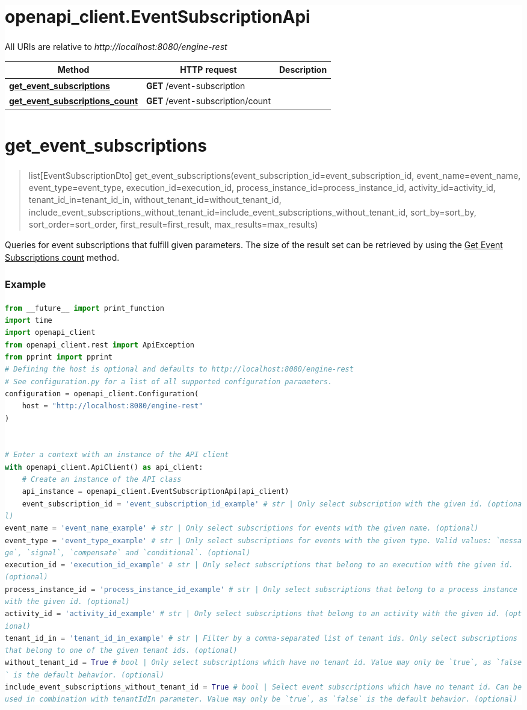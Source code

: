 # openapi_client.EventSubscriptionApi

All URIs are relative to *http://localhost:8080/engine-rest*

Method | HTTP request | Description
------------- | ------------- | -------------
[**get_event_subscriptions**](EventSubscriptionApi.md#get_event_subscriptions) | **GET** /event-subscription | 
[**get_event_subscriptions_count**](EventSubscriptionApi.md#get_event_subscriptions_count) | **GET** /event-subscription/count | 


# **get_event_subscriptions**
> list[EventSubscriptionDto] get_event_subscriptions(event_subscription_id=event_subscription_id, event_name=event_name, event_type=event_type, execution_id=execution_id, process_instance_id=process_instance_id, activity_id=activity_id, tenant_id_in=tenant_id_in, without_tenant_id=without_tenant_id, include_event_subscriptions_without_tenant_id=include_event_subscriptions_without_tenant_id, sort_by=sort_by, sort_order=sort_order, first_result=first_result, max_results=max_results)



Queries for event subscriptions that fulfill given parameters. The size of the result set can be retrieved by using the [Get Event Subscriptions count](https://docs.camunda.org/manual/7.13/reference/rest/event-subscription/get-query-count/) method.

### Example

```python
from __future__ import print_function
import time
import openapi_client
from openapi_client.rest import ApiException
from pprint import pprint
# Defining the host is optional and defaults to http://localhost:8080/engine-rest
# See configuration.py for a list of all supported configuration parameters.
configuration = openapi_client.Configuration(
    host = "http://localhost:8080/engine-rest"
)


# Enter a context with an instance of the API client
with openapi_client.ApiClient() as api_client:
    # Create an instance of the API class
    api_instance = openapi_client.EventSubscriptionApi(api_client)
    event_subscription_id = 'event_subscription_id_example' # str | Only select subscription with the given id. (optional)
event_name = 'event_name_example' # str | Only select subscriptions for events with the given name. (optional)
event_type = 'event_type_example' # str | Only select subscriptions for events with the given type. Valid values: `message`, `signal`, `compensate` and `conditional`. (optional)
execution_id = 'execution_id_example' # str | Only select subscriptions that belong to an execution with the given id. (optional)
process_instance_id = 'process_instance_id_example' # str | Only select subscriptions that belong to a process instance with the given id. (optional)
activity_id = 'activity_id_example' # str | Only select subscriptions that belong to an activity with the given id. (optional)
tenant_id_in = 'tenant_id_in_example' # str | Filter by a comma-separated list of tenant ids. Only select subscriptions that belong to one of the given tenant ids. (optional)
without_tenant_id = True # bool | Only select subscriptions which have no tenant id. Value may only be `true`, as `false` is the default behavior. (optional)
include_event_subscriptions_without_tenant_id = True # bool | Select event subscriptions which have no tenant id. Can be used in combination with tenantIdIn parameter. Value may only be `true`, as `false` is the default behavior. (optional)
```